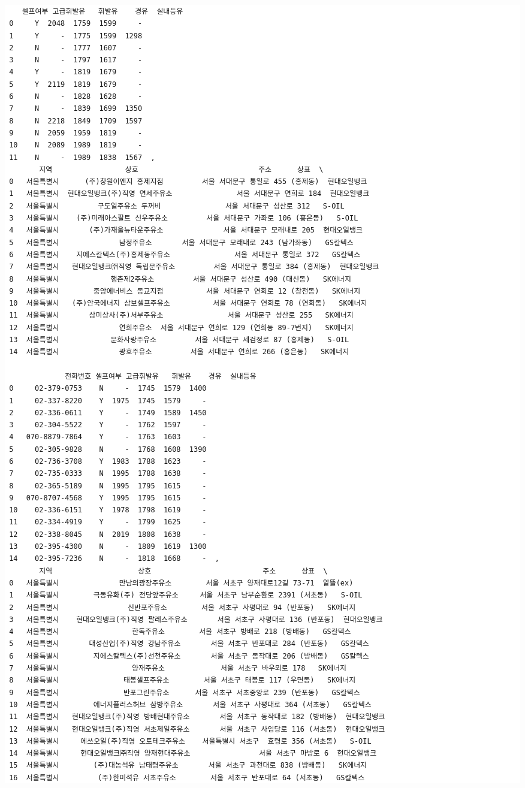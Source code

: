         셀프여부 고급휘발유   휘발유    경유  실내등유  
     0     Y  2048  1759  1599     -  
     1     Y     -  1775  1599  1298  
     2     N     -  1777  1607     -  
     3     N     -  1797  1617     -  
     4     Y     -  1819  1679     -  
     5     Y  2119  1819  1679     -  
     6     N     -  1828  1628     -  
     7     N     -  1839  1699  1350  
     8     N  2218  1849  1709  1597  
     9     N  2059  1959  1819     -  
     10    N  2089  1989  1819     -  
     11    N     -  1989  1838  1567  ,
            지역                 상호                            주소      상표  \
     0   서울특별시      (주)창원이엔지 홍제지점         서울 서대문구 통일로 455 (홍제동)  현대오일뱅크   
     1   서울특별시  현대오일뱅크(주)직영 연세주유소               서울 서대문구 연희로 184  현대오일뱅크   
     2   서울특별시         구도일주유소 두꺼비               서울 서대문구 성산로 312   S-OIL   
     3   서울특별시    (주)미래아스팔트 신우주유소         서울 서대문구 가좌로 106 (홍은동)   S-OIL   
     4   서울특별시       (주)가재울뉴타운주유소              서울 서대문구 모래내로 205  현대오일뱅크   
     5   서울특별시              남정주유소       서울 서대문구 모래내로 243 (남가좌동)   GS칼텍스   
     6   서울특별시    지에스칼텍스(주)홍제동주유소               서울 서대문구 통일로 372   GS칼텍스   
     7   서울특별시   현대오일뱅크㈜직영 독립문주유소         서울 서대문구 통일로 384 (홍제동)  현대오일뱅크   
     8   서울특별시            행촌제2주유소         서울 서대문구 성산로 490 (대신동)   SK에너지   
     9   서울특별시        중앙에너비스 동교지점          서울 서대문구 연희로 12 (창천동)   SK에너지   
     10  서울특별시   (주)안국에너지 삼보셀프주유소          서울 서대문구 연희로 78 (연희동)   SK에너지   
     11  서울특별시       삼미상사(주)서부주유소               서울 서대문구 성산로 255   SK에너지   
     12  서울특별시              연희주유소  서울 서대문구 연희로 129 (연희동 89-7번지)   SK에너지   
     13  서울특별시            문화사랑주유소         서울 서대문구 세검정로 87 (홍제동)   S-OIL   
     14  서울특별시              광호주유소         서울 서대문구 연희로 266 (홍은동)   SK에너지   
     
                  전화번호 셀프여부 고급휘발유   휘발유    경유  실내등유  
     0     02-379-0753    N     -  1745  1579  1400  
     1     02-337-8220    Y  1975  1745  1579     -  
     2     02-336-0611    Y     -  1749  1589  1450  
     3     02-304-5522    Y     -  1762  1597     -  
     4   070-8879-7864    Y     -  1763  1603     -  
     5     02-305-9828    N     -  1768  1608  1390  
     6     02-736-3708    Y  1983  1788  1623     -  
     7     02-735-0333    N  1995  1788  1638     -  
     8     02-365-5189    N  1995  1795  1615     -  
     9   070-8707-4568    Y  1995  1795  1615     -  
     10    02-336-6151    Y  1978  1798  1619     -  
     11    02-334-4919    Y     -  1799  1625     -  
     12    02-338-8045    N  2019  1808  1638     -  
     13    02-395-4300    N     -  1809  1619  1300  
     14    02-395-7236    N     -  1818  1668     -  ,
            지역                    상호                          주소      상표  \
     0   서울특별시              만남의광장주유소        서울 서초구 양재대로12길 73-71  알뜰(ex)   
     1   서울특별시        극동유화(주) 전당앞주유소     서울 서초구 남부순환로 2391 (서초동)   S-OIL   
     2   서울특별시                신반포주유소        서울 서초구 사평대로 94 (반포동)   SK에너지   
     3   서울특별시    현대오일뱅크(주)직영 팔레스주유소       서울 서초구 사평대로 136 (반포동)  현대오일뱅크   
     4   서울특별시                 한독주유소        서울 서초구 방배로 218 (방배동)   GS칼텍스   
     5   서울특별시       대성산업(주)직영 강남주유소       서울 서초구 반포대로 284 (반포동)   GS칼텍스   
     6   서울특별시        지에스칼텍스(주)선천주유소       서울 서초구 동작대로 206 (방배동)   GS칼텍스   
     7   서울특별시                 양재주유소             서울 서초구 바우뫼로 178   SK에너지   
     8   서울특별시               태봉셀프주유소        서울 서초구 태봉로 117 (우면동)   SK에너지   
     9   서울특별시               반포그린주유소      서울 서초구 서초중앙로 239 (반포동)   GS칼텍스   
     10  서울특별시        에너지플러스허브 삼방주유소       서울 서초구 사평대로 364 (서초동)   GS칼텍스   
     11  서울특별시   현대오일뱅크(주)직영 방배현대주유소       서울 서초구 동작대로 182 (방배동)  현대오일뱅크   
     12  서울특별시   현대오일뱅크(주)직영 서초제일주유소       서울 서초구 사임당로 116 (서초동)  현대오일뱅크   
     13  서울특별시     에쓰오일(주)직영 오토테크주유소    서울특별시 서초구  효령로 356 (서초동)   S-OIL   
     14  서울특별시     현대오일뱅크㈜직영 양재현대주유소                서울 서초구 마방로 6  현대오일뱅크   
     15  서울특별시        (주)대농석유 남태령주유소       서울 서초구 과천대로 838 (방배동)   SK에너지   
     16  서울특별시         (주)한미석유 서초주유소        서울 서초구 반포대로 64 (서초동)   GS칼텍스   